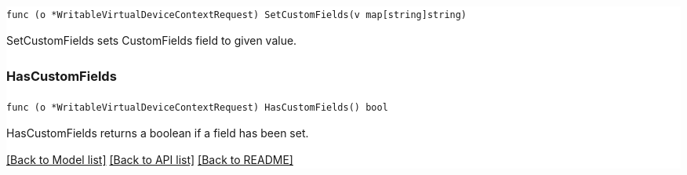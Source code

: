 `func (o *WritableVirtualDeviceContextRequest) SetCustomFields(v map[string]string)`

SetCustomFields sets CustomFields field to given value.

### HasCustomFields

`func (o *WritableVirtualDeviceContextRequest) HasCustomFields() bool`

HasCustomFields returns a boolean if a field has been set.


[[Back to Model list]](../README.md#documentation-for-models) [[Back to API list]](../README.md#documentation-for-api-endpoints) [[Back to README]](../README.md)



